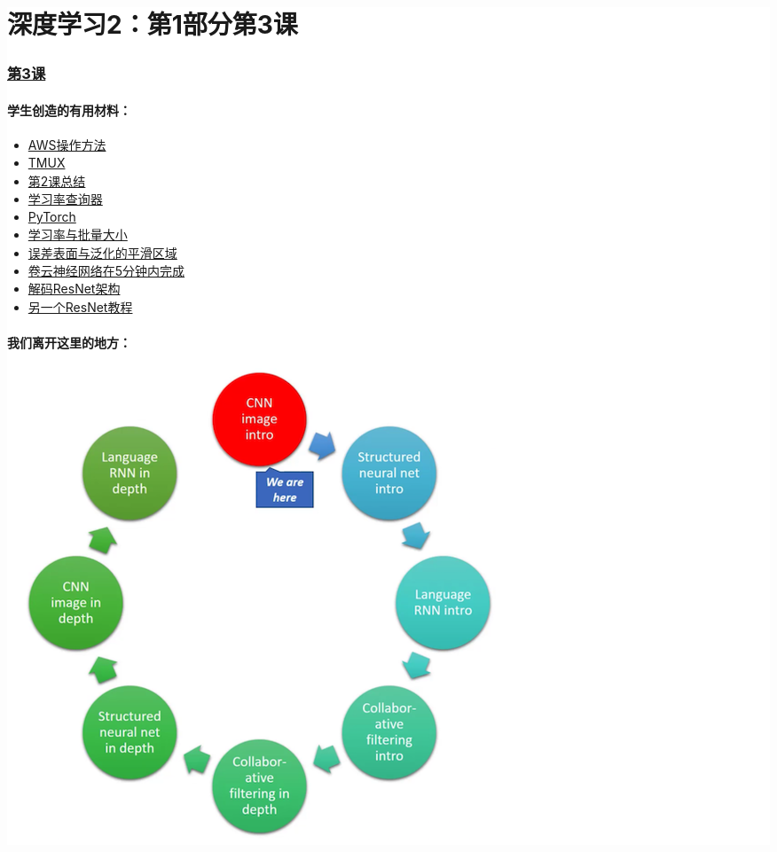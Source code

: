 # 深度学习2：第1部分第3课

### [第3课](http://forums.fast.ai/t/wiki-lesson-3/9401/1)

#### 学生创造的有用材料：

*   [AWS操作方法](https://github.com/reshamas/fastai_deeplearn_part1/blob/master/tools/aws_ami_gpu_setup.md)
*   [TMUX](https://github.com/reshamas/fastai_deeplearn_part1/blob/master/tools/tmux.md)
*   [第2课总结](https://medium.com/%40apiltamang/case-study-a-world-class-image-classifier-for-dogs-and-cats-err-anything-9cf39ee4690e)
*   [学习率查询器](https://towardsdatascience.com/estimating-optimal-learning-rate-for-a-deep-neural-network-ce32f2556ce0)
*   [PyTorch](https://towardsdatascience.com/a-practitioners-guide-to-pytorch-1d0f6a238040)
*   [学习率与批量大小](https://miguel-data-sc.github.io/2017-11-05-first/)
*   [误差表面与泛化的平滑区域](https://medium.com/%40radekosmulski/do-smoother-areas-of-the-error-surface-lead-to-better-generalization-b5f93b9edf5b)
*   [卷云神经网络在5分钟内完成](https://medium.com/%40init_27/convolutional-neural-network-in-5-minutes-8f867eb9ca39)
*   [解码ResNet架构](http://teleported.in/posts/decoding-resnet-architecture/)
*   [另一个ResNet教程](https://medium.com/%40apiltamang)

#### 我们离开这里的地方：

![](../img/1_w03TpHU-IgKy5GsLuMYxzw.png)
